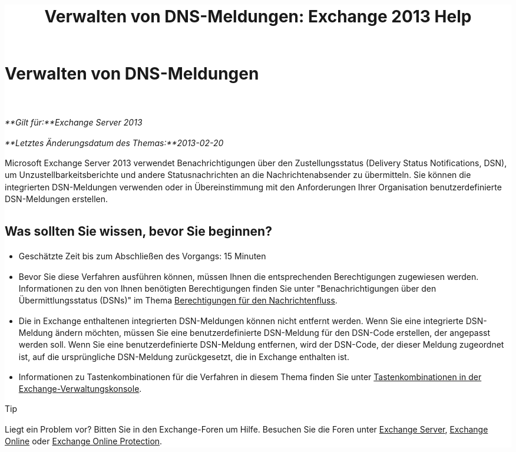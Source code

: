 ﻿---
title: 'Verwalten von DNS-Meldungen: Exchange 2013 Help'
TOCTitle: Verwalten von DNS-Meldungen
ms:assetid: 23c9d844-6fc7-44c9-a308-587338281611
ms:mtpsurl: https://technet.microsoft.com/de-de/library/Aa996803(v=EXCHG.150)
ms:contentKeyID: 50475354
ms.date: 04/24/2018
mtps_version: v=EXCHG.150
f1_keywords:
- Kontingentmeldung ändern
- Systemmeldung ändern
- Zurückweisungsmeldung ändern
- Unzustellbarkeitsmeldung ändern
ms.translationtype: HT
---

# Verwalten von DNS-Meldungen

 

_**Gilt für:**Exchange Server 2013_

_**Letztes Änderungsdatum des Themas:**2013-02-20_

Microsoft Exchange Server 2013 verwendet Benachrichtigungen über den Zustellungsstatus (Delivery Status Notifications, DSN), um Unzustellbarkeitsberichte und andere Statusnachrichten an die Nachrichtenabsender zu übermitteln. Sie können die integrierten DSN-Meldungen verwenden oder in Übereinstimmung mit den Anforderungen Ihrer Organisation benutzerdefinierte DSN-Meldungen erstellen.

## Was sollten Sie wissen, bevor Sie beginnen?

  - Geschätzte Zeit bis zum Abschließen des Vorgangs: 15 Minuten

  - Bevor Sie diese Verfahren ausführen können, müssen Ihnen die entsprechenden Berechtigungen zugewiesen werden. Informationen zu den von Ihnen benötigten Berechtigungen finden Sie unter "Benachrichtigungen über den Übermittlungsstatus (DSNs)" im Thema [Berechtigungen für den Nachrichtenfluss](mail-flow-permissions-exchange-2013-help.md).

  - Die in Exchange enthaltenen integrierten DSN-Meldungen können nicht entfernt werden. Wenn Sie eine integrierte DSN-Meldung ändern möchten, müssen Sie eine benutzerdefinierte DSN-Meldung für den DSN-Code erstellen, der angepasst werden soll. Wenn Sie eine benutzerdefinierte DSN-Meldung entfernen, wird der DSN-Code, der dieser Meldung zugeordnet ist, auf die ursprüngliche DSN-Meldung zurückgesetzt, die in Exchange enthalten ist.

  - Informationen zu Tastenkombinationen für die Verfahren in diesem Thema finden Sie unter [Tastenkombinationen in der Exchange-Verwaltungskonsole](keyboard-shortcuts-in-the-exchange-admin-center-exchange-online-protection-help.md).


> [!TIP]
> Liegt ein Problem vor? Bitten Sie in den Exchange-Foren um Hilfe. Besuchen Sie die Foren unter <A href="https://go.microsoft.com/fwlink/p/?linkid=60612">Exchange Server</A>, <A href="https://go.microsoft.com/fwlink/p/?linkid=267542">Exchange Online</A> oder <A href="https://go.microsoft.com/fwlink/p/?linkid=285351">Exchange Online Protection</A>.
